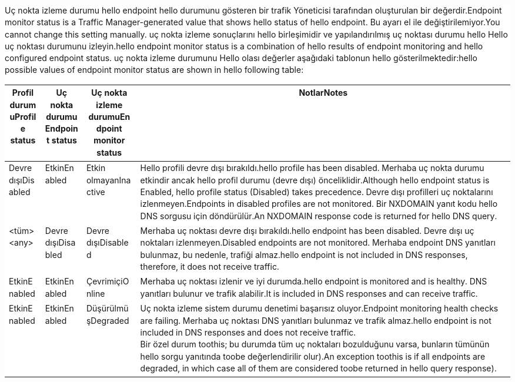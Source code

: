 <span data-ttu-id="d6f46-167">Uç nokta izleme durumu hello endpoint hello durumunu gösteren bir trafik Yöneticisi tarafından oluşturulan bir değerdir.</span><span class="sxs-lookup"><span data-stu-id="d6f46-167">Endpoint monitor status is a Traffic Manager-generated value that shows hello status of hello endpoint.</span></span> <span data-ttu-id="d6f46-168">Bu ayarı el ile değiştirilemiyor.</span><span class="sxs-lookup"><span data-stu-id="d6f46-168">You cannot change this setting manually.</span></span> <span data-ttu-id="d6f46-169">uç nokta izleme sonuçlarını hello birleşimidir ve yapılandırılmış uç noktası durumu hello Hello uç noktası durumunu izleyin.</span><span class="sxs-lookup"><span data-stu-id="d6f46-169">hello endpoint monitor status is a combination of hello results of endpoint monitoring and hello configured endpoint status.</span></span> <span data-ttu-id="d6f46-170">uç nokta izleme durumunu Hello olası değerler aşağıdaki tablonun hello gösterilmektedir:</span><span class="sxs-lookup"><span data-stu-id="d6f46-170">hello possible values of endpoint monitor status are shown in hello following table:</span></span>

| <span data-ttu-id="d6f46-171">Profil durumu</span><span class="sxs-lookup"><span data-stu-id="d6f46-171">Profile status</span></span> | <span data-ttu-id="d6f46-172">Uç nokta durumu</span><span class="sxs-lookup"><span data-stu-id="d6f46-172">Endpoint status</span></span> | <span data-ttu-id="d6f46-173">Uç nokta izleme durumu</span><span class="sxs-lookup"><span data-stu-id="d6f46-173">Endpoint monitor status</span></span> | <span data-ttu-id="d6f46-174">Notlar</span><span class="sxs-lookup"><span data-stu-id="d6f46-174">Notes</span></span> |
| --- | --- | --- | --- |
| <span data-ttu-id="d6f46-175">Devre dışı</span><span class="sxs-lookup"><span data-stu-id="d6f46-175">Disabled</span></span> |<span data-ttu-id="d6f46-176">Etkin</span><span class="sxs-lookup"><span data-stu-id="d6f46-176">Enabled</span></span> |<span data-ttu-id="d6f46-177">Etkin olmayan</span><span class="sxs-lookup"><span data-stu-id="d6f46-177">Inactive</span></span> |<span data-ttu-id="d6f46-178">Hello profili devre dışı bırakıldı.</span><span class="sxs-lookup"><span data-stu-id="d6f46-178">hello profile has been disabled.</span></span> <span data-ttu-id="d6f46-179">Merhaba uç nokta durumu etkindir ancak hello profil durumu (devre dışı) önceliklidir.</span><span class="sxs-lookup"><span data-stu-id="d6f46-179">Although hello endpoint status is Enabled, hello profile status (Disabled) takes precedence.</span></span> <span data-ttu-id="d6f46-180">Devre dışı profilleri uç noktalarını izlenmeyen.</span><span class="sxs-lookup"><span data-stu-id="d6f46-180">Endpoints in disabled profiles are not monitored.</span></span> <span data-ttu-id="d6f46-181">Bir NXDOMAIN yanıt kodu hello DNS sorgusu için döndürülür.</span><span class="sxs-lookup"><span data-stu-id="d6f46-181">An NXDOMAIN response code is returned for hello DNS query.</span></span> |
| <span data-ttu-id="d6f46-182">&lt;tüm&gt;</span><span class="sxs-lookup"><span data-stu-id="d6f46-182">&lt;any&gt;</span></span> |<span data-ttu-id="d6f46-183">Devre dışı</span><span class="sxs-lookup"><span data-stu-id="d6f46-183">Disabled</span></span> |<span data-ttu-id="d6f46-184">Devre dışı</span><span class="sxs-lookup"><span data-stu-id="d6f46-184">Disabled</span></span> |<span data-ttu-id="d6f46-185">Merhaba uç noktası devre dışı bırakıldı.</span><span class="sxs-lookup"><span data-stu-id="d6f46-185">hello endpoint has been disabled.</span></span> <span data-ttu-id="d6f46-186">Devre dışı uç noktaları izlenmeyen.</span><span class="sxs-lookup"><span data-stu-id="d6f46-186">Disabled endpoints are not monitored.</span></span> <span data-ttu-id="d6f46-187">Merhaba endpoint DNS yanıtları bulunmaz, bu nedenle, trafiği almaz.</span><span class="sxs-lookup"><span data-stu-id="d6f46-187">hello endpoint is not included in DNS responses, therefore, it does not receive traffic.</span></span> |
| <span data-ttu-id="d6f46-188">Etkin</span><span class="sxs-lookup"><span data-stu-id="d6f46-188">Enabled</span></span> |<span data-ttu-id="d6f46-189">Etkin</span><span class="sxs-lookup"><span data-stu-id="d6f46-189">Enabled</span></span> |<span data-ttu-id="d6f46-190">Çevrimiçi</span><span class="sxs-lookup"><span data-stu-id="d6f46-190">Online</span></span> |<span data-ttu-id="d6f46-191">Merhaba uç noktası izlenir ve iyi durumda.</span><span class="sxs-lookup"><span data-stu-id="d6f46-191">hello endpoint is monitored and is healthy.</span></span> <span data-ttu-id="d6f46-192">DNS yanıtları bulunur ve trafik alabilir.</span><span class="sxs-lookup"><span data-stu-id="d6f46-192">It is included in DNS responses and can receive traffic.</span></span> |
| <span data-ttu-id="d6f46-193">Etkin</span><span class="sxs-lookup"><span data-stu-id="d6f46-193">Enabled</span></span> |<span data-ttu-id="d6f46-194">Etkin</span><span class="sxs-lookup"><span data-stu-id="d6f46-194">Enabled</span></span> |<span data-ttu-id="d6f46-195">Düşürülmüş</span><span class="sxs-lookup"><span data-stu-id="d6f46-195">Degraded</span></span> |<span data-ttu-id="d6f46-196">Uç nokta izleme sistem durumu denetimi başarısız oluyor.</span><span class="sxs-lookup"><span data-stu-id="d6f46-196">Endpoint monitoring health checks are failing.</span></span> <span data-ttu-id="d6f46-197">Merhaba uç noktası DNS yanıtları bulunmaz ve trafik almaz.</span><span class="sxs-lookup"><span data-stu-id="d6f46-197">hello endpoint is not included in DNS responses and does not receive traffic.</span></span> <br><span data-ttu-id="d6f46-198">Bir özel durum toothis; bu durumda tüm uç noktaları bozulduğunu varsa, bunların tümünün hello sorgu yanıtında toobe değerlendirilir olur).</span><span class="sxs-lookup"><span data-stu-id="d6f46-198">An exception toothis is if all endpoints are degraded, in which case all of them are considered toobe returned in hello query response).</span></span></br>|